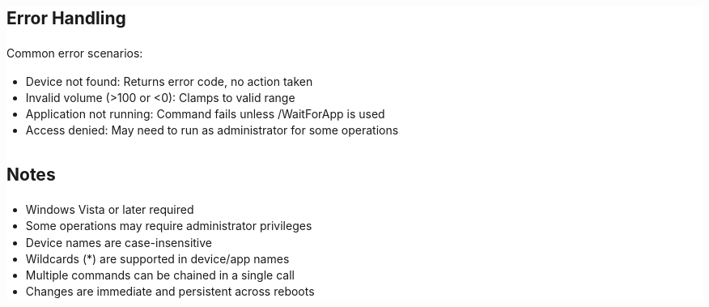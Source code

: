 ## Error Handling

Common error scenarios:
- Device not found: Returns error code, no action taken
- Invalid volume (>100 or <0): Clamps to valid range
- Application not running: Command fails unless /WaitForApp is used
- Access denied: May need to run as administrator for some operations

## Notes

- Windows Vista or later required
- Some operations may require administrator privileges
- Device names are case-insensitive
- Wildcards (*) are supported in device/app names
- Multiple commands can be chained in a single call
- Changes are immediate and persistent across reboots
